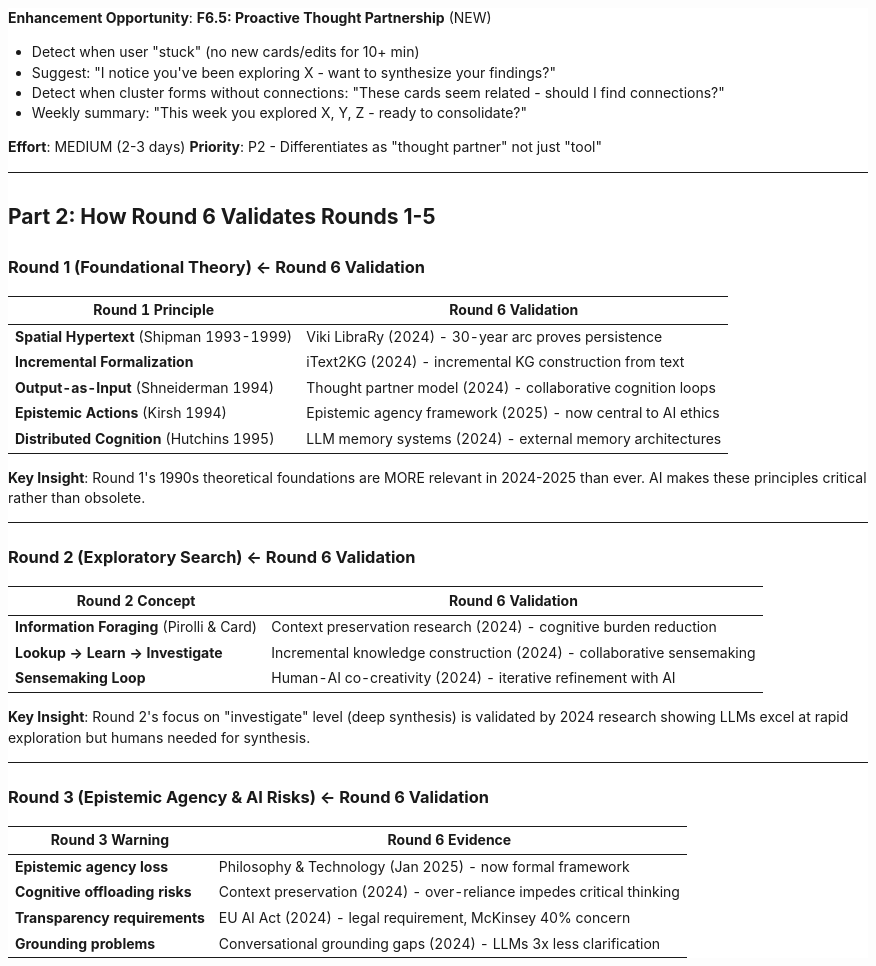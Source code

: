 **Enhancement Opportunity**: **F6.5: Proactive Thought Partnership** (NEW)
- Detect when user "stuck" (no new cards/edits for 10+ min)
- Suggest: "I notice you've been exploring X - want to synthesize your findings?"
- Detect when cluster forms without connections: "These cards seem related - should I find connections?"
- Weekly summary: "This week you explored X, Y, Z - ready to consolidate?"

**Effort**: MEDIUM (2-3 days)
**Priority**: P2 - Differentiates as "thought partner" not just "tool"

---

## Part 2: How Round 6 Validates Rounds 1-5

### Round 1 (Foundational Theory) ← Round 6 Validation

| Round 1 Principle | Round 6 Validation |
|---|---|
| **Spatial Hypertext** (Shipman 1993-1999) | Viki LibraRy (2024) - 30-year arc proves persistence |
| **Incremental Formalization** | iText2KG (2024) - incremental KG construction from text |
| **Output-as-Input** (Shneiderman 1994) | Thought partner model (2024) - collaborative cognition loops |
| **Epistemic Actions** (Kirsh 1994) | Epistemic agency framework (2025) - now central to AI ethics |
| **Distributed Cognition** (Hutchins 1995) | LLM memory systems (2024) - external memory architectures |

**Key Insight**: Round 1's 1990s theoretical foundations are MORE relevant in 2024-2025 than ever. AI makes these principles critical rather than obsolete.

---

### Round 2 (Exploratory Search) ← Round 6 Validation

| Round 2 Concept | Round 6 Validation |
|---|---|
| **Information Foraging** (Pirolli & Card) | Context preservation research (2024) - cognitive burden reduction |
| **Lookup → Learn → Investigate** | Incremental knowledge construction (2024) - collaborative sensemaking |
| **Sensemaking Loop** | Human-AI co-creativity (2024) - iterative refinement with AI |

**Key Insight**: Round 2's focus on "investigate" level (deep synthesis) is validated by 2024 research showing LLMs excel at rapid exploration but humans needed for synthesis.

---

### Round 3 (Epistemic Agency & AI Risks) ← Round 6 Validation

| Round 3 Warning | Round 6 Evidence |
|---|---|
| **Epistemic agency loss** | Philosophy & Technology (Jan 2025) - now formal framework |
| **Cognitive offloading risks** | Context preservation (2024) - over-reliance impedes critical thinking |
| **Transparency requirements** | EU AI Act (2024) - legal requirement, McKinsey 40% concern |
| **Grounding problems** | Conversational grounding gaps (2024) - LLMs 3x less clarification |
